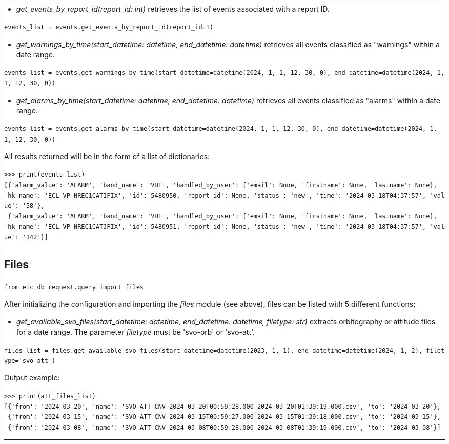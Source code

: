 - *get_events_by_report_id(report_id: int)* retrieves the list of events associated with a report ID.

```
events_list = events.get_events_by_report_id(report_id=1)
```

- *get_warnings_by_time(start_datetime: datetime, end_datetime: datetime)* retrieves all events classified as "warnings" within a date range.

```
events_list = events.get_warnings_by_time(start_datetime=datetime(2024, 1, 1, 12, 30, 0), end_datetime=datetime(2024, 1, 1, 12, 30, 0))
```

- *get_alarms_by_time(start_datetime: datetime, end_datetime: datetime)* retrieves all events classified as "alarms" within a date range.

```
events_list = events.get_alarms_by_time(start_datetime=datetime(2024, 1, 1, 12, 30, 0), end_datetime=datetime(2024, 1, 1, 12, 30, 0))
```

All results returned will be in the form of a list of dictionaries:
```
>>> print(events_list)
[{'alarm_value': 'ALARM', 'band_name': 'VHF', 'handled_by_user': {'email': None, 'firstname': None, 'lastname': None}, 'hk_name': 'ECL_VP_NREC1CATIPIX', 'id': 5480950, 'report_id': None, 'status': 'new', 'time': '2024-03-18T04:37:57', 'value': '58'}, 
 {'alarm_value': 'ALARM', 'band_name': 'VHF', 'handled_by_user': {'email': None, 'firstname': None, 'lastname': None}, 'hk_name': 'ECL_VP_NREC1CATJPIX', 'id': 5480951, 'report_id': None, 'status': 'new', 'time': '2024-03-18T04:37:57', 'value': '142'}]
```


## Files
```
from eic_db_request.query import files
```
After initializing the configuration and importing the *files* module (see above), files can be listed with 5 different functions;

- *get_available_svo_files(start_datetime: datetime, end_datetime: datetime, filetype: str)* extracts orbitography or attitude files for a date range.
The parameter *filetype* must be 'svo-orb' or 'svo-att'.

```
files_list = files.get_available_svo_files(start_datetime=datetime(2023, 1, 1), end_datetime=datetime(2024, 1, 2), filetype='svo-att')
```

Output example:
```
>>> print(att_files_list)
[{'from': '2024-03-20', 'name': 'SVO-ATT-CNV_2024-03-20T00:59:28.000_2024-03-20T01:39:19.000.csv', 'to': '2024-03-20'}, 
 {'from': '2024-03-15', 'name': 'SVO-ATT-CNV_2024-03-15T00:59:27.000_2024-03-15T01:39:18.000.csv', 'to': '2024-03-15'}, 
 {'from': '2024-03-08', 'name': 'SVO-ATT-CNV_2024-03-08T00:59:28.000_2024-03-08T01:39:19.000.csv', 'to': '2024-03-08'}]
```
---
